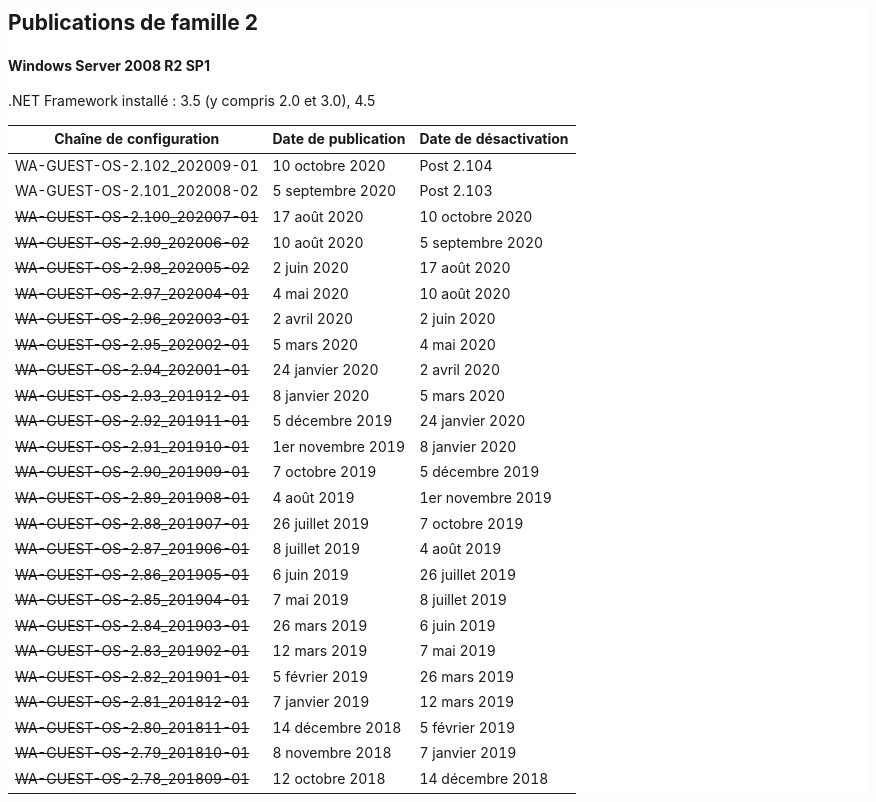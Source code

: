 ## <a name="family-2-releases"></a>Publications de famille 2
**Windows Server 2008 R2 SP1**

.NET Framework installé : 3.5 (y compris 2.0 et 3.0), 4.5

| Chaîne de configuration | Date de publication | Date de désactivation |
| --- | --- | --- |
|  WA-GUEST-OS-2.102_202009-01  |  10 octobre 2020  |  Post 2.104  |  
|  WA-GUEST-OS-2.101_202008-02  |  5 septembre 2020  |  Post 2.103  |  
|~~WA-GUEST-OS-2.100_202007-01~~|  17 août 2020  |  10 octobre 2020  |  
|~~WA-GUEST-OS-2.99_202006-02~~|  10 août 2020  | 5 septembre 2020  |  
|~~WA-GUEST-OS-2.98_202005-02~~|  2 juin 2020  |  17 août 2020  |  
|~~WA-GUEST-OS-2.97_202004-01~~|  4 mai 2020  |  10 août 2020  |  
|~~WA-GUEST-OS-2.96_202003-01~~|  2 avril 2020  |  2 juin 2020  |  
|~~WA-GUEST-OS-2.95_202002-01~~|  5 mars 2020  |  4 mai 2020  |  
|~~WA-GUEST-OS-2.94_202001-01~~|  24 janvier 2020  |  2 avril 2020  |  
|~~WA-GUEST-OS-2.93_201912-01~~| 8 janvier 2020 | 5 mars 2020 |  
|~~WA-GUEST-OS-2.92_201911-01~~| 5 décembre 2019 | 24 janvier 2020 |  
|~~WA-GUEST-OS-2.91_201910-01~~| 1er novembre 2019 | 8 janvier 2020 |  
|~~WA-GUEST-OS-2.90_201909-01~~| 7 octobre 2019 | 5 décembre 2019 |  
|~~WA-GUEST-OS-2.89_201908-01~~| 4 août 2019 | 1er novembre 2019 |  
|~~WA-GUEST-OS-2.88_201907-01~~| 26 juillet 2019 | 7 octobre 2019 |
|~~WA-GUEST-OS-2.87_201906-01~~|8 juillet 2019 | 4 août 2019 |
|~~WA-GUEST-OS-2.86_201905-01~~ |6 juin 2019 |26 juillet 2019 |
|~~WA-GUEST-OS-2.85_201904-01~~ |7 mai 2019 |8 juillet 2019 |
|~~WA-GUEST-OS-2.84_201903-01~~ |26 mars 2019 |6 juin 2019 |
|~~WA-GUEST-OS-2.83_201902-01~~ |12 mars 2019 |7 mai 2019 |
|~~WA-GUEST-OS-2.82_201901-01~~ |5 février 2019 |26 mars 2019 |
|~~WA-GUEST-OS-2.81_201812-01~~ |7 janvier 2019 |12 mars 2019 |
|~~WA-GUEST-OS-2.80_201811-01~~ |14 décembre 2018 |5 février 2019 |
|~~WA-GUEST-OS-2.79_201810-01~~ |8 novembre 2018 |7 janvier 2019 |
|~~WA-GUEST-OS-2.78_201809-01~~ |12 octobre 2018 |14 décembre 2018 |
